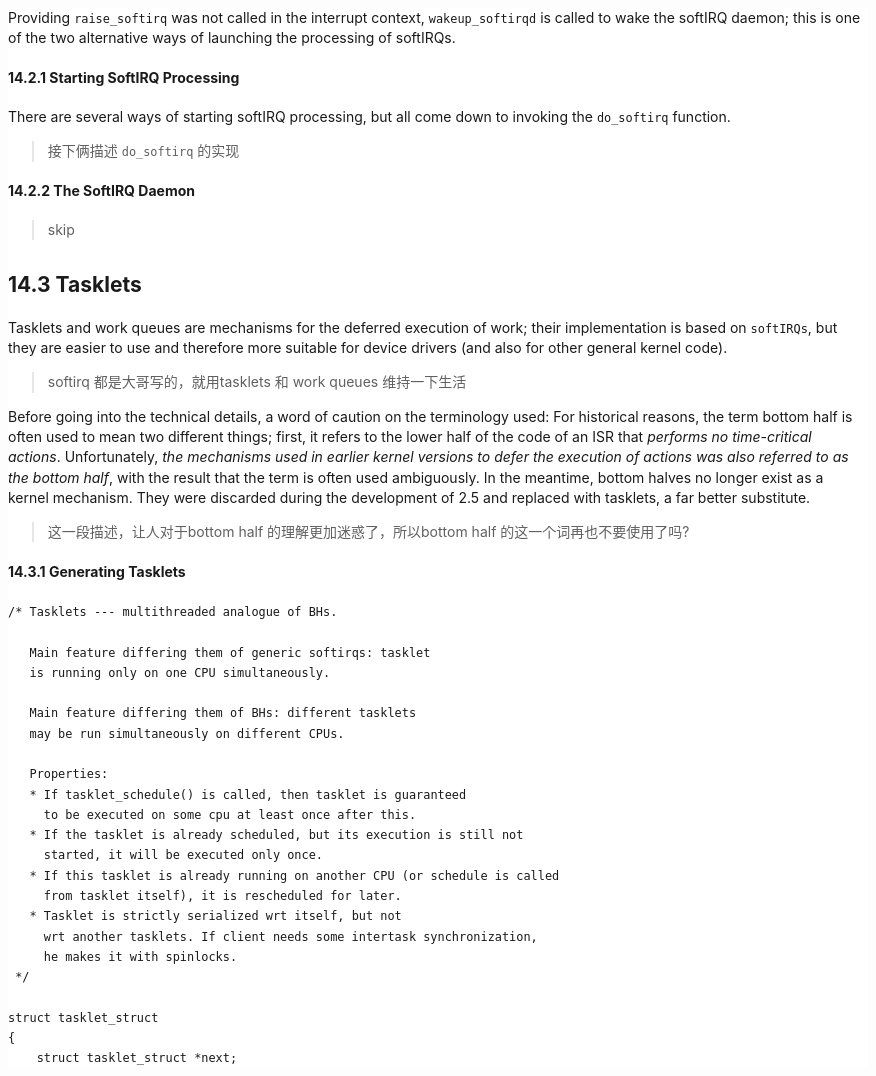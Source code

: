 
Providing `raise_softirq` was not called in the interrupt context, `wakeup_softirqd` is called to wake
the softIRQ daemon; this is one of the two alternative ways of launching the processing of softIRQs.

#### 14.2.1 Starting SoftIRQ Processing
There are several ways of starting softIRQ processing, but all come down to invoking the `do_softirq`
function. 
> 接下俩描述 `do_softirq` 的实现

#### 14.2.2 The SoftIRQ Daemon
> skip





## 14.3 Tasklets
Tasklets and work queues are mechanisms for the deferred execution of work; their implementation is
based on `softIRQs`, but they are easier to use and therefore more suitable for device drivers (and also for
other general kernel code).
> softirq 都是大哥写的，就用tasklets 和 work queues 维持一下生活

Before going into the technical details, a word of caution on the terminology used: For historical reasons,
the term bottom half is often used to mean two different things; first, it refers to the lower half of the code
of an ISR that *performs no time-critical actions*. Unfortunately, *the mechanisms used in earlier kernel
versions to defer the execution of actions was also referred to as the bottom half*, with the result that the
term is often used ambiguously. In the meantime, bottom halves no longer exist as a kernel mechanism.
They were discarded during the development of 2.5 and replaced with tasklets, a far better substitute.
> 这一段描述，让人对于bottom half 的理解更加迷惑了，所以bottom half 的这一个词再也不要使用了吗?

#### 14.3.1 Generating Tasklets

```
/* Tasklets --- multithreaded analogue of BHs.

   Main feature differing them of generic softirqs: tasklet
   is running only on one CPU simultaneously.

   Main feature differing them of BHs: different tasklets
   may be run simultaneously on different CPUs.

   Properties:
   * If tasklet_schedule() is called, then tasklet is guaranteed
     to be executed on some cpu at least once after this.
   * If the tasklet is already scheduled, but its execution is still not
     started, it will be executed only once.
   * If this tasklet is already running on another CPU (or schedule is called
     from tasklet itself), it is rescheduled for later.
   * Tasklet is strictly serialized wrt itself, but not
     wrt another tasklets. If client needs some intertask synchronization,
     he makes it with spinlocks.
 */

struct tasklet_struct
{
	struct tasklet_struct *next;
```